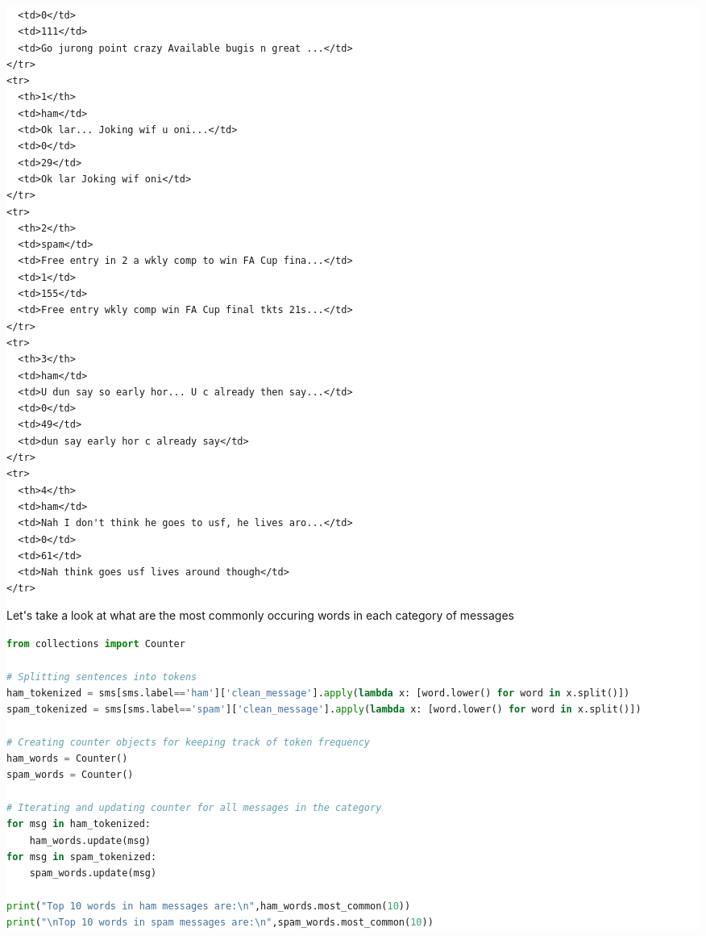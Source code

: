       <td>0</td>
      <td>111</td>
      <td>Go jurong point crazy Available bugis n great ...</td>
    </tr>
    <tr>
      <th>1</th>
      <td>ham</td>
      <td>Ok lar... Joking wif u oni...</td>
      <td>0</td>
      <td>29</td>
      <td>Ok lar Joking wif oni</td>
    </tr>
    <tr>
      <th>2</th>
      <td>spam</td>
      <td>Free entry in 2 a wkly comp to win FA Cup fina...</td>
      <td>1</td>
      <td>155</td>
      <td>Free entry wkly comp win FA Cup final tkts 21s...</td>
    </tr>
    <tr>
      <th>3</th>
      <td>ham</td>
      <td>U dun say so early hor... U c already then say...</td>
      <td>0</td>
      <td>49</td>
      <td>dun say early hor c already say</td>
    </tr>
    <tr>
      <th>4</th>
      <td>ham</td>
      <td>Nah I don't think he goes to usf, he lives aro...</td>
      <td>0</td>
      <td>61</td>
      <td>Nah think goes usf lives around though</td>
    </tr>
  </tbody>
</table>
</div>



Let's take a look at what are the most commonly occuring words in each category of messages


```python
from collections import Counter

# Splitting sentences into tokens
ham_tokenized = sms[sms.label=='ham']['clean_message'].apply(lambda x: [word.lower() for word in x.split()])
spam_tokenized = sms[sms.label=='spam']['clean_message'].apply(lambda x: [word.lower() for word in x.split()])

# Creating counter objects for keeping track of token frequency
ham_words = Counter()
spam_words = Counter()

# Iterating and updating counter for all messages in the category
for msg in ham_tokenized:
    ham_words.update(msg)
for msg in spam_tokenized:
    spam_words.update(msg)
    
print("Top 10 words in ham messages are:\n",ham_words.most_common(10))
print("\nTop 10 words in spam messages are:\n",spam_words.most_common(10))
```